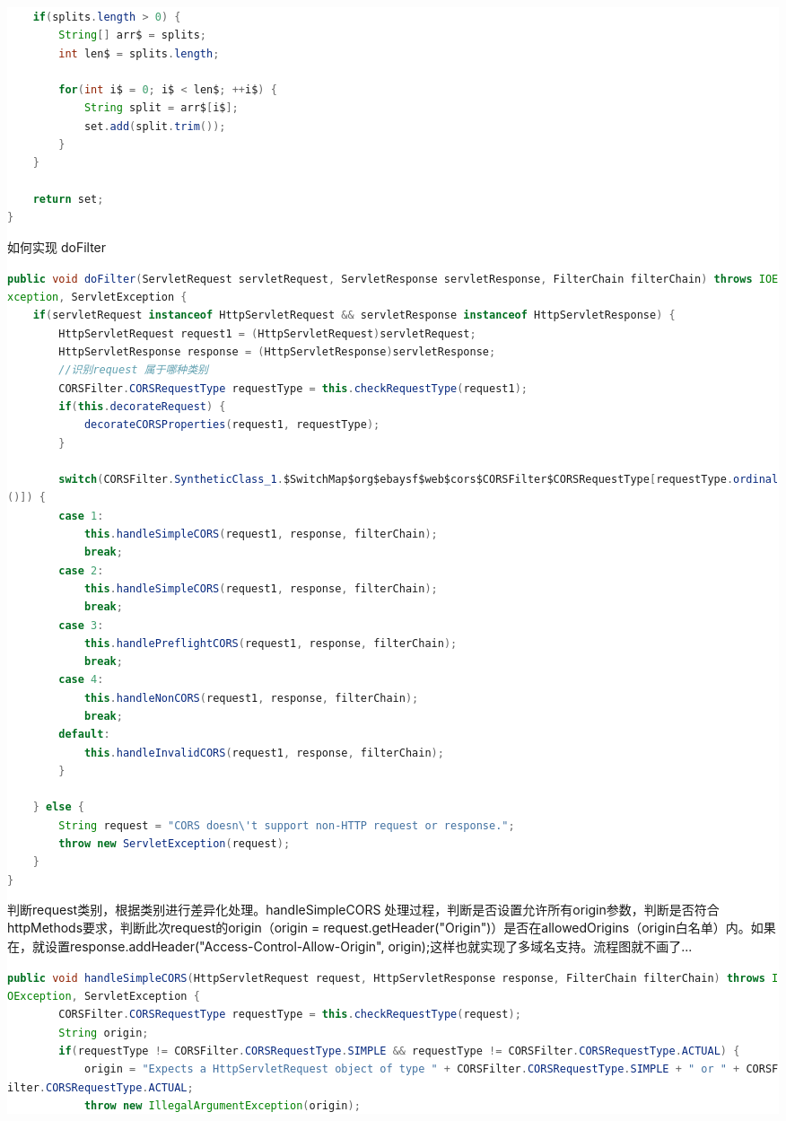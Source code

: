 ```java
    if(splits.length > 0) {
        String[] arr$ = splits;
        int len$ = splits.length;

        for(int i$ = 0; i$ < len$; ++i$) {
            String split = arr$[i$];
            set.add(split.trim());
        }
    }

    return set;
}
```
如何实现 doFilter
```java
public void doFilter(ServletRequest servletRequest, ServletResponse servletResponse, FilterChain filterChain) throws IOException, ServletException {
    if(servletRequest instanceof HttpServletRequest && servletResponse instanceof HttpServletResponse) {
        HttpServletRequest request1 = (HttpServletRequest)servletRequest;
        HttpServletResponse response = (HttpServletResponse)servletResponse;
        //识别request 属于哪种类别
        CORSFilter.CORSRequestType requestType = this.checkRequestType(request1);
        if(this.decorateRequest) {
            decorateCORSProperties(request1, requestType);
        }

        switch(CORSFilter.SyntheticClass_1.$SwitchMap$org$ebaysf$web$cors$CORSFilter$CORSRequestType[requestType.ordinal()]) {
        case 1:
            this.handleSimpleCORS(request1, response, filterChain);
            break;
        case 2:
            this.handleSimpleCORS(request1, response, filterChain);
            break;
        case 3:
            this.handlePreflightCORS(request1, response, filterChain);
            break;
        case 4:
            this.handleNonCORS(request1, response, filterChain);
            break;
        default:
            this.handleInvalidCORS(request1, response, filterChain);
        }

    } else {
        String request = "CORS doesn\'t support non-HTTP request or response.";
        throw new ServletException(request);
    }
}
```
判断request类别，根据类别进行差异化处理。handleSimpleCORS 处理过程，判断是否设置允许所有origin参数，判断是否符合httpMethods要求，判断此次request的origin（origin = request.getHeader("Origin")）是否在allowedOrigins（origin白名单）内。如果在，就设置response.addHeader("Access-Control-Allow-Origin", origin);这样也就实现了多域名支持。流程图就不画了...
```java
public void handleSimpleCORS(HttpServletRequest request, HttpServletResponse response, FilterChain filterChain) throws IOException, ServletException {
        CORSFilter.CORSRequestType requestType = this.checkRequestType(request);
        String origin;
        if(requestType != CORSFilter.CORSRequestType.SIMPLE && requestType != CORSFilter.CORSRequestType.ACTUAL) {
            origin = "Expects a HttpServletRequest object of type " + CORSFilter.CORSRequestType.SIMPLE + " or " + CORSFilter.CORSRequestType.ACTUAL;
            throw new IllegalArgumentException(origin);
```